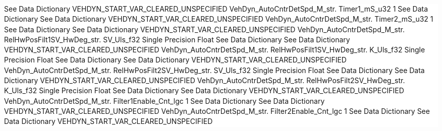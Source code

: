 <td>See Data Dictionary</td>
<td>VEHDYN_START_VAR_CLEARED_UNSPECIFIED</td>
</tr>
<tr class="odd">
<td>VehDyn_AutoCntrDetSpd_M_str. Timer1_mS_u32</td>
<td>1</td>
<td>See Data Dictionary</td>
<td>See Data Dictionary</td>
<td>VEHDYN_START_VAR_CLEARED_UNSPECIFIED</td>
</tr>
<tr class="even">
<td>VehDyn_AutoCntrDetSpd_M_str. Timer2_mS_u32</td>
<td>1</td>
<td>See Data Dictionary</td>
<td>See Data Dictionary</td>
<td>VEHDYN_START_VAR_CLEARED_UNSPECIFIED</td>
</tr>
<tr class="odd">
<td>VehDyn_AutoCntrDetSpd_M_str. RelHwPosFilt1SV_HwDeg_str.
SV_Uls_f32</td>
<td>Single Precision Float</td>
<td>See Data Dictionary</td>
<td>See Data Dictionary</td>
<td>VEHDYN_START_VAR_CLEARED_UNSPECIFIED</td>
</tr>
<tr class="even">
<td>VehDyn_AutoCntrDetSpd_M_str. RelHwPosFilt1SV_HwDeg_str.
K_Uls_f32</td>
<td>Single Precision Float</td>
<td>See Data Dictionary</td>
<td>See Data Dictionary</td>
<td>VEHDYN_START_VAR_CLEARED_UNSPECIFIED</td>
</tr>
<tr class="odd">
<td>VehDyn_AutoCntrDetSpd_M_str. RelHwPosFilt2SV_HwDeg_str.
SV_Uls_f32</td>
<td>Single Precision Float</td>
<td>See Data Dictionary</td>
<td>See Data Dictionary</td>
<td>VEHDYN_START_VAR_CLEARED_UNSPECIFIED</td>
</tr>
<tr class="even">
<td>VehDyn_AutoCntrDetSpd_M_str. RelHwPosFilt2SV_HwDeg_str.
K_Uls_f32</td>
<td>Single Precision Float</td>
<td>See Data Dictionary</td>
<td>See Data Dictionary</td>
<td>VEHDYN_START_VAR_CLEARED_UNSPECIFIED</td>
</tr>
<tr class="odd">
<td>VehDyn_AutoCntrDetSpd_M_str. Filter1Enable_Cnt_lgc</td>
<td>1</td>
<td>See Data Dictionary</td>
<td>See Data Dictionary</td>
<td>VEHDYN_START_VAR_CLEARED_UNSPECIFIED</td>
</tr>
<tr class="even">
<td>VehDyn_AutoCntrDetSpd_M_str. Filter2Enable_Cnt_lgc</td>
<td>1</td>
<td>See Data Dictionary</td>
<td>See Data Dictionary</td>
<td>VEHDYN_START_VAR_CLEARED_UNSPECIFIED</td>
</tr>
<tr class="odd">